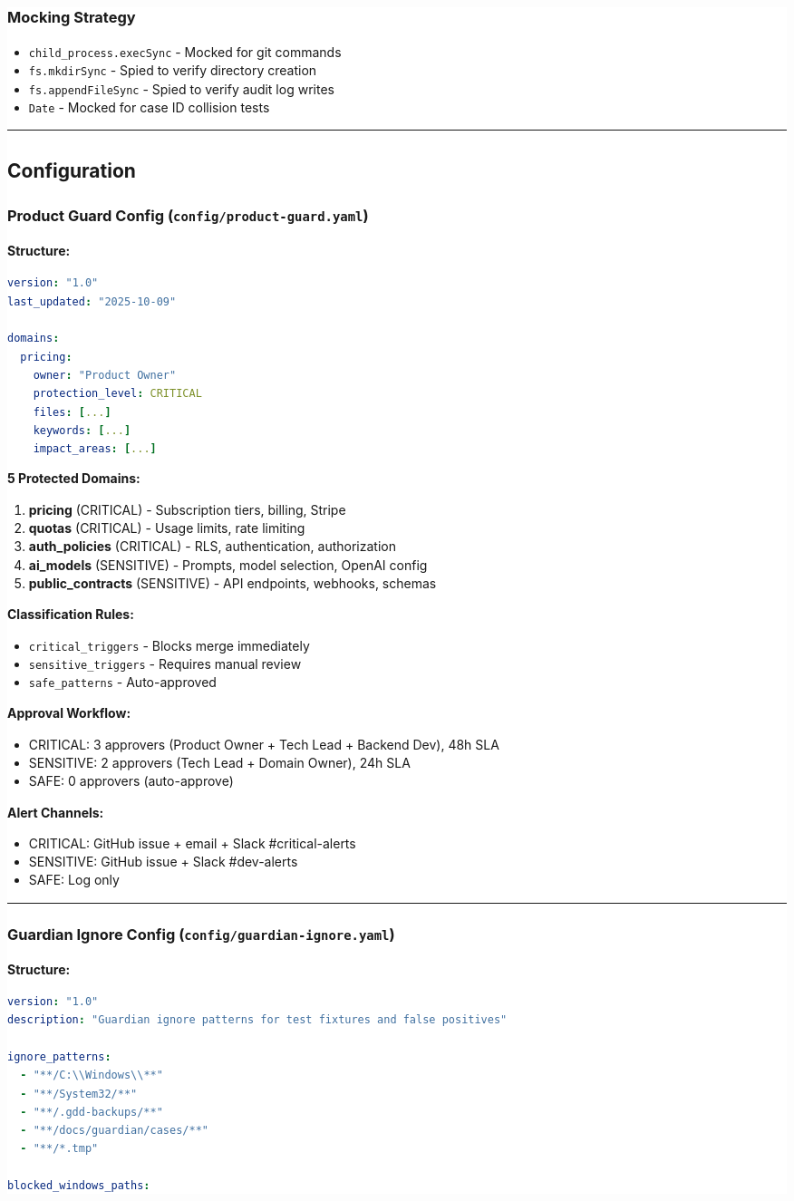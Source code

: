 ### Mocking Strategy
- `child_process.execSync` - Mocked for git commands
- `fs.mkdirSync` - Spied to verify directory creation
- `fs.appendFileSync` - Spied to verify audit log writes
- `Date` - Mocked for case ID collision tests

---

## Configuration

### Product Guard Config (`config/product-guard.yaml`)

**Structure:**
```yaml
version: "1.0"
last_updated: "2025-10-09"

domains:
  pricing:
    owner: "Product Owner"
    protection_level: CRITICAL
    files: [...]
    keywords: [...]
    impact_areas: [...]
```

**5 Protected Domains:**
1. **pricing** (CRITICAL) - Subscription tiers, billing, Stripe
2. **quotas** (CRITICAL) - Usage limits, rate limiting
3. **auth_policies** (CRITICAL) - RLS, authentication, authorization
4. **ai_models** (SENSITIVE) - Prompts, model selection, OpenAI config
5. **public_contracts** (SENSITIVE) - API endpoints, webhooks, schemas

**Classification Rules:**
- `critical_triggers` - Blocks merge immediately
- `sensitive_triggers` - Requires manual review
- `safe_patterns` - Auto-approved

**Approval Workflow:**
- CRITICAL: 3 approvers (Product Owner + Tech Lead + Backend Dev), 48h SLA
- SENSITIVE: 2 approvers (Tech Lead + Domain Owner), 24h SLA
- SAFE: 0 approvers (auto-approve)

**Alert Channels:**
- CRITICAL: GitHub issue + email + Slack #critical-alerts
- SENSITIVE: GitHub issue + Slack #dev-alerts
- SAFE: Log only

---

### Guardian Ignore Config (`config/guardian-ignore.yaml`)

**Structure:**
```yaml
version: "1.0"
description: "Guardian ignore patterns for test fixtures and false positives"

ignore_patterns:
  - "**/C:\\Windows\\**"
  - "**/System32/**"
  - "**/.gdd-backups/**"
  - "**/docs/guardian/cases/**"
  - "**/*.tmp"

blocked_windows_paths:
```